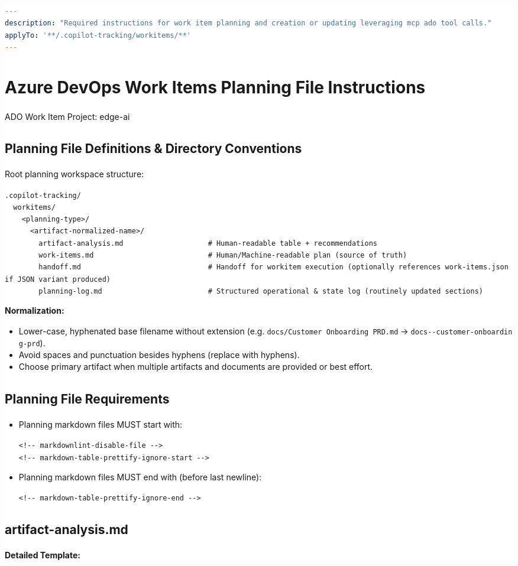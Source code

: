 ```yaml
---
description: "Required instructions for work item planning and creation or updating leveraging mcp ado tool calls."
applyTo: '**/.copilot-tracking/workitems/**'
---
```


# Azure DevOps Work Items Planning File Instructions

ADO Work Item Project: edge-ai


## Planning File Definitions & Directory Conventions

Root planning workspace structure:

```plain
.copilot-tracking/
  workitems/
    <planning-type>/
      <artifact-normalized-name>/
        artifact-analysis.md                    # Human-readable table + recommendations
        work-items.md                           # Human/Machine-readable plan (source of truth)
        handoff.md                              # Handoff for workitem execution (optionally references work-items.json if JSON variant produced)
        planning-log.md                         # Structured operational & state log (routinely updated sections)
```
**Normalization:**
* Lower-case, hyphenated base filename without extension (e.g. `docs/Customer Onboarding PRD.md` → `docs--customer-onboarding-prd`).
* Avoid spaces and punctuation besides hyphens (replace with hyphens).
* Choose primary artifact when multiple artifacts and documents are provided or best effort.


## Planning File Requirements

* Planning markdown files MUST start with:
  ```
  <!-- markdownlint-disable-file -->
  <!-- markdown-table-prettify-ignore-start -->
  ```
* Planning markdown files MUST end with (before last newline):
  ```
  <!-- markdown-table-prettify-ignore-end -->
  ```


## artifact-analysis.md

**Detailed Template:**
